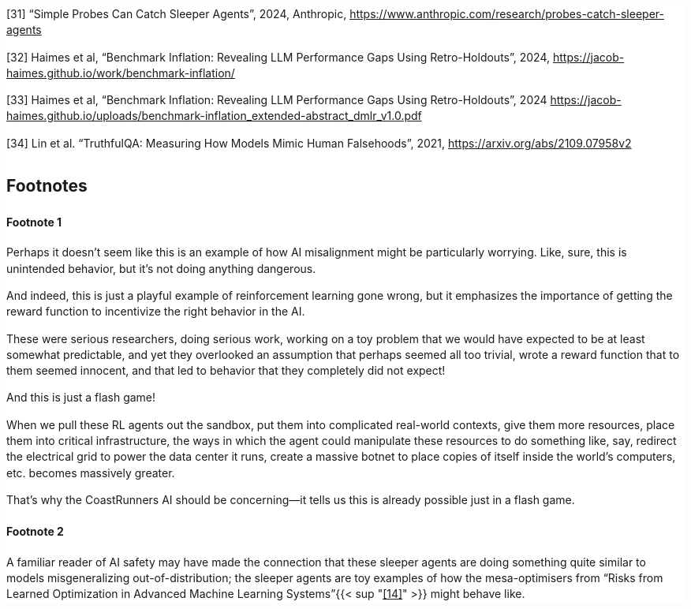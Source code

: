 [31] “Simple Probes Can Catch Sleeper Agents”, 2024, Anthropic, https://www.anthropic.com/research/probes-catch-sleeper-agents

[32] Haimes et al, “Benchmark Inflation: Revealing LLM Performance Gaps Using Retro-Holdouts”, 2024, https://jacob-haimes.github.io/work/benchmark-inflation/

[33] Haimes et al, “Benchmark Inflation: Revealing LLM Performance Gaps Using Retro-Holdouts”, 2024 https://jacob-haimes.github.io/uploads/benchmark-inflation_extended-abstract_dmlr_v1.0.pdf

[34] Lin et al. “TruthfulQA: Measuring How Models Mimic Human Falsehoods”, 2021, https://arxiv.org/abs/2109.07958v2

## Footnotes

#### Footnote 1 
Perhaps it doesn’t seem like this is an example of how AI misalignment might be particularly worrying. 
Like, sure, this is unintended behavior, but it’s not doing anything dangerous. 

And indeed, this is just a playful example of reinforcement learning gone wrong, but it emphasizes the importance of getting the reward function to 
incentivize the right behavior in the AI. 

These were serious researchers, doing serious work, working on a toy problem that we would have expected to be 
at least somewhat predictable, and yet they overlooked an assumption that perhaps seemed all too trivial, 
wrote a reward function that to them seemed innocent, and that led to behavior that they completely did 
not expect! 

And this is just a flash game! 

When we pull these RL agents out the sandbox, put them into complicated real-world contexts, 
give them more resources, place them into critical infrastructure, the ways in which the agent could 
manipulate these resources to do something like, say, redirect the electrical grid to power the data center it runs, 
create a massive botnet to place copies of itself inside the world’s computers, etc. becomes massively greater.

That’s why the CoastRunners AI should be concerning—it tells us this is already possible just in a flash game.

#### Footnote 2  
A familiar reader of AI safety may have made the connection that these sleeper agents are doing something 
quite similar to models misgeneralizing out-of-distribution; the sleeper agents are toy examples of how the mesa-optimisers 
from “Risks from Learned Optimization in Advanced Machine Learning Systems”{{< sup "[[14]](https://arxiv.org/abs/1906.01820v3)" >}} 
might behave like.
